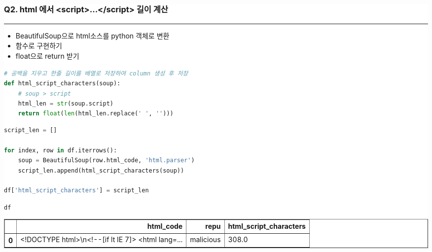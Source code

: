 </div>




```python

```

### <b>Q2. html 에서 \<script>...\</script> 길이 계산</b>
---
- BeautifulSoup으로 html소스를 python 객체로 변환
- 함수로 구현하기
- float으로 return 받기


```python
# 공백을 지우고 한줄 길이를 배열로 저장하여 column 생성 후 저장
def html_script_characters(soup):
    # soup > script
    html_len = str(soup.script)
    return float(len(html_len.replace(' ', '')))
```


```python
script_len = []

for index, row in df.iterrows():
    soup = BeautifulSoup(row.html_code, 'html.parser')
    script_len.append(html_script_characters(soup))

df['html_script_characters'] = script_len
```


```python
df
```




<div>
<style scoped>
    .dataframe tbody tr th:only-of-type {
        vertical-align: middle;
    }

    .dataframe tbody tr th {
        vertical-align: top;
    }

    .dataframe thead th {
        text-align: right;
    }
</style>
<table border="1" class="dataframe">
  <thead>
    <tr style="text-align: right;">
      <th></th>
      <th>html_code</th>
      <th>repu</th>
      <th>html_script_characters</th>
    </tr>
  </thead>
  <tbody>
    <tr>
      <th>0</th>
      <td>&lt;!DOCTYPE html&gt;\n&lt;!--[if lt IE 7]&gt; &lt;html lang=...</td>
      <td>malicious</td>
      <td>308.0</td>